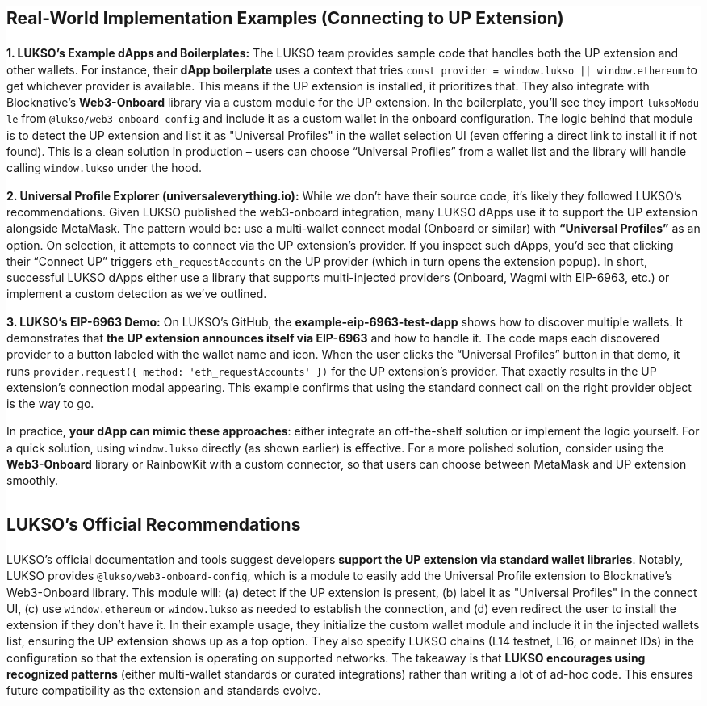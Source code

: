 ## Real-World Implementation Examples (Connecting to UP Extension)

**1. LUKSO’s Example dApps and Boilerplates:** The LUKSO team provides sample code that handles both the UP extension and other wallets. For instance, their **dApp boilerplate** uses a context that tries `const provider = window.lukso || window.ethereum` to get whichever provider is available. This means if the UP extension is installed, it prioritizes that. They also integrate with Blocknative’s **Web3-Onboard** library via a custom module for the UP extension. In the boilerplate, you’ll see they import `luksoModule` from `@lukso/web3-onboard-config` and include it as a custom wallet in the onboard configuration. The logic behind that module is to detect the UP extension and list it as "Universal Profiles" in the wallet selection UI (even offering a direct link to install it if not found). This is a clean solution in production – users can choose “Universal Profiles” from a wallet list and the library will handle calling `window.lukso` under the hood.

**2. Universal Profile Explorer (universaleverything.io):** While we don’t have their source code, it’s likely they followed LUKSO’s recommendations. Given LUKSO published the web3-onboard integration, many LUKSO dApps use it to support the UP extension alongside MetaMask. The pattern would be: use a multi-wallet connect modal (Onboard or similar) with **“Universal Profiles”** as an option. On selection, it attempts to connect via the UP extension’s provider. If you inspect such dApps, you’d see that clicking their “Connect UP” triggers `eth_requestAccounts` on the UP provider (which in turn opens the extension popup). In short, successful LUKSO dApps either use a library that supports multi-injected providers (Onboard, Wagmi with EIP-6963, etc.) or implement a custom detection as we’ve outlined.

**3. LUKSO’s EIP-6963 Demo:** On LUKSO’s GitHub, the **example-eip-6963-test-dapp** shows how to discover multiple wallets. It demonstrates that **the UP extension announces itself via EIP-6963** and how to handle it. The code maps each discovered provider to a button labeled with the wallet name and icon. When the user clicks the “Universal Profiles” button in that demo, it runs `provider.request({ method: 'eth_requestAccounts' })` for the UP extension’s provider. That exactly results in the UP extension’s connection modal appearing. This example confirms that using the standard connect call on the right provider object is the way to go.

In practice, **your dApp can mimic these approaches**: either integrate an off-the-shelf solution or implement the logic yourself. For a quick solution, using `window.lukso` directly (as shown earlier) is effective. For a more polished solution, consider using the **Web3-Onboard** library or RainbowKit with a custom connector, so that users can choose between MetaMask and UP extension smoothly.

## LUKSO’s Official Recommendations

LUKSO’s official documentation and tools suggest developers **support the UP extension via standard wallet libraries**. Notably, LUKSO provides `@lukso/web3-onboard-config`, which is a module to easily add the Universal Profile extension to Blocknative’s Web3-Onboard library. This module will: (a) detect if the UP extension is present, (b) label it as "Universal Profiles" in the connect UI, (c) use `window.ethereum` or `window.lukso` as needed to establish the connection, and (d) even redirect the user to install the extension if they don’t have it. In their example usage, they initialize the custom wallet module and include it in the injected wallets list, ensuring the UP extension shows up as a top option. They also specify LUKSO chains (L14 testnet, L16, or mainnet IDs) in the configuration so that the extension is operating on supported networks. The takeaway is that **LUKSO encourages using recognized patterns** (either multi-wallet standards or curated integrations) rather than writing a lot of ad-hoc code. This ensures future compatibility as the extension and standards evolve.
